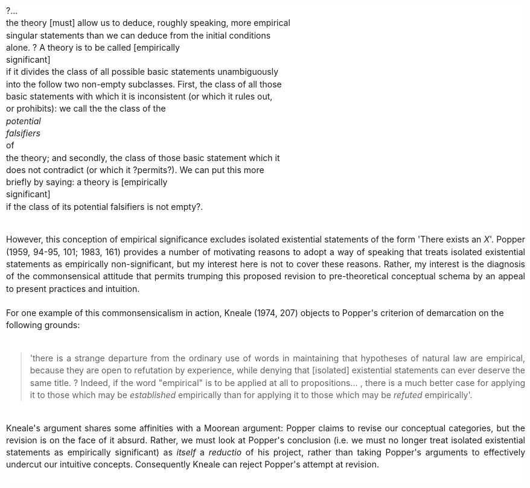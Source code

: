 <span style="font-family: inherit;"><span style="vertical-align: baseline; white-space: pre-wrap;">?... the theory [must] allow us to deduce, roughly speaking, more empirical singular statements than we can deduce from the initial conditions alone. ? A theory is to be called [empirically significant</span><span style="vertical-align: baseline; white-space: pre-wrap;">] if it divides the class of all possible basic statements unambiguously into the follow two non-empty subclasses. First, the class of all those basic statements with which it is inconsistent (or which it rules out, or prohibits): we call the the class of the </span><span style="font-style: italic; vertical-align: baseline; white-space: pre-wrap;">potential falsifiers </span><span style="vertical-align: baseline; white-space: pre-wrap;">of the theory; and secondly, the class of those basic statement which it does not contradict (or which it ?permits?). We can put this more briefly by saying: a theory is [empirically significant</span><span style="vertical-align: baseline; white-space: pre-wrap;">] if the class of its potential falsifiers is not empty?. </span></span></div>
</blockquote>
<div style="font-weight: normal;">
<br />
<div style="text-align: justify;">
<span style="vertical-align: baseline; white-space: pre-wrap;"><span style="font-family: inherit;">However, this conception of empirical significance excludes isolated existential statements of the form 'There exists an <i>X</i>'. P<span style="font-family: inherit;">opper</span></span></span><span style="font-family: inherit; white-space: pre-wrap;"><span style="white-space: pre-wrap;"> (</span><span style="white-space: pre-wrap;">1959, 94-95, 101; </span></span><span style="white-space: pre-wrap;">1983, 161</span><span style="font-family: inherit; white-space: pre-wrap;"><span style="white-space: pre-wrap;">)</span><span style="white-space: pre-wrap;"> provides a numbe</span></span><span style="font-family: inherit; white-space: pre-wrap;">r of motivating reasons to adopt a way of speaking that treats isolated existential statements as empirically non-significant, but my interest here is not to cover these reasons. Rather, my interest is the diagnosis of the commonsensical attitude that permits trumping this proposed revision to pre-theoretical conceptual schema by an appeal to present practices and intuition.</span></div>
</div>
<div style="font-weight: normal;">
<div style="text-align: justify;">
<span style="white-space: pre-wrap;"><br /></span></div>
<span style="font-family: inherit; font-weight: normal;"><span style="text-align: justify; white-space: pre-wrap;">For one example of this commonsensicalism in action, Kneale (1974, 207) objects to Popper's criterion of demarcation on the following grounds:</span></span></div>
<div style="font-weight: normal;">
<span style="font-family: inherit;"><span style="text-align: justify; white-space: pre-wrap;"><br /></span></span></div>
<blockquote>
<div style="text-align: justify;">
'there is a strange departure from the ordinary use of words in maintaining that hypotheses of natural law are empirical, because they are open to refutation by experience, while denying that [isolated] existential statements can ever deserve the same title. ? Indeed, if the word "empirical" is to be applied at all to propositions... , there is a much better case for applying it to those which may be <i>established</i> empirically than for applying it to those which may be <i>refuted</i> empirically'.</div>
</blockquote>
<div style="font-weight: normal;">
<span style="font-family: inherit; font-weight: normal;"></span><br />
<div style="text-align: justify;">
<span style="font-family: inherit; font-weight: normal;"><span style="font-family: inherit;">Kneale's argument shares some affinities with a Moorean argument: Popper claims to revise our conceptual categories, but the revision is on the face of it absurd. Rather, we must look at Popper's conclusion (i.e. we must no longer treat isolated existential statements as empirically significant) as <i>itself</i>&nbsp;a <i>reductio</i>&nbsp;of his project, rather than taking Popper's arguments to effectively undercut our intuitive concepts.&nbsp;Consequently Kneale can reject Popper's attempt at revision.&nbsp;</span></span><br />
<span style="font-family: inherit; font-weight: normal;"><span style="font-family: inherit;"><br /></span></span>